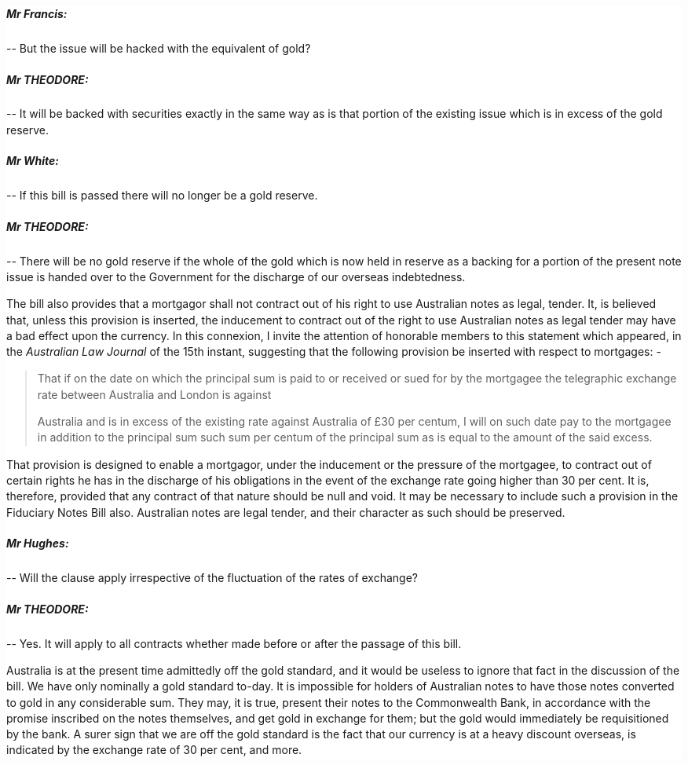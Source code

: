 ##### Mr Francis:

-- But the issue will be hacked with the equivalent of gold? 

##### Mr THEODORE:

-- It will be backed with securities exactly in the same way as is that portion of the existing issue which is in excess of the gold reserve. 

##### Mr White:

-- If this bill is passed there will no longer be a gold reserve. 

##### Mr THEODORE:

-- There will be no gold reserve if the whole of the gold which is now held in reserve as a backing for a portion of the present note issue is handed over to the Government for the discharge of our overseas indebtedness. 

The bill also provides that a mortgagor shall not contract out of his right to use Australian notes as legal, tender. It, is believed that, unless this provision is inserted, the inducement to contract out of the right to use Australian notes as legal tender may have a bad effect upon the currency. In this connexion, I invite the attention of honorable members to this statement which appeared, in the  *Australian Law Journal*  of the 15th instant, suggesting that the following provision be inserted with respect to mortgages: - 

  >That if on the date on  which  the principal sum is paid to or received or sued for by the mortgagee the telegraphic exchange rate between Australia and London is against 
  >
  >Australia and is in excess of the existing rate against Australia of £30 per centum, I will on such date pay to the mortgagee in addition to the principal sum such sum per centum of the principal sum as is equal to the amount of the said excess. 

That provision is designed to enable a mortgagor, under the inducement or the pressure of the mortgagee, to contract out of certain rights he has in the discharge of his obligations in the event of the exchange rate going higher than 30 per cent. It is, therefore, provided that any contract of that nature should be null and void. It may be necessary to include such a provision in the Fiduciary Notes Bill also. Australian notes are legal tender, and their character as such should be preserved. 

##### Mr Hughes:

-- Will the clause apply irrespective of the fluctuation of the rates of exchange? 

##### Mr THEODORE:

-- Yes. It will apply to all contracts whether made before or after the passage of this bill. 

Australia is at the present time admittedly off the gold standard, and it would be useless to ignore that fact in the discussion of the bill. We have only nominally a gold standard to-day. It is impossible for holders of Australian notes to have those notes converted to gold in any considerable sum. They may, it is true, present their notes to the Commonwealth Bank, in accordance with the promise inscribed on the notes themselves, and get gold in exchange for them; but the gold would immediately be requisitioned by the bank. A surer sign that we are off the gold standard is the fact that our currency is at a heavy discount overseas, is indicated by the exchange rate of 30 per cent, and more. 
